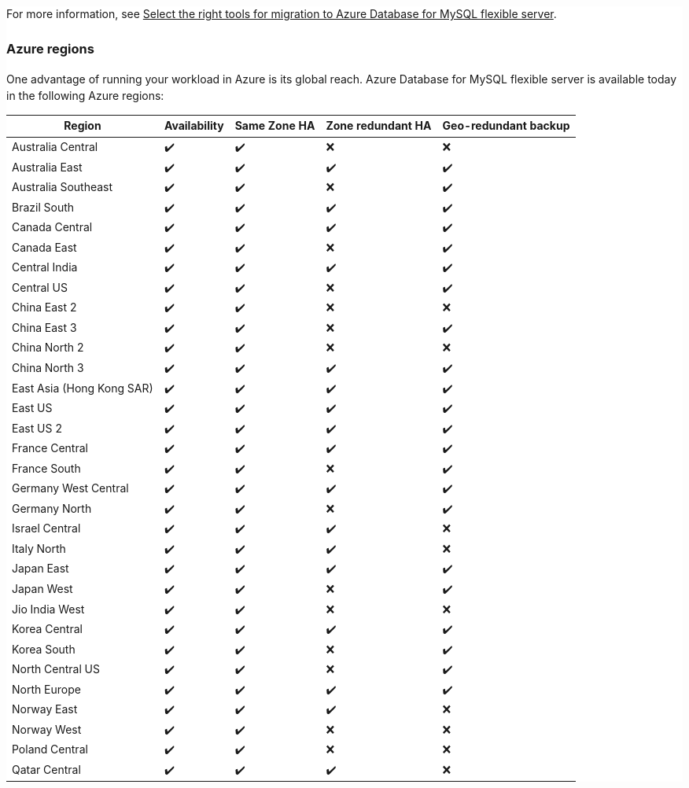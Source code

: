 For more information, see [Select the right tools for migration to Azure Database for MySQL flexible server](../../mysql/how-to-decide-on-right-migration-tools.md).

### Azure regions

One advantage of running your workload in Azure is its global reach. Azure Database for MySQL flexible server is available today in the following Azure regions:

| Region | Availability | Same Zone HA | Zone redundant HA | Geo-redundant backup |
| --- | --- | --- | --- | --- |
| Australia Central | :heavy_check_mark: | :heavy_check_mark: | :x: | :x: |
| Australia East | :heavy_check_mark: | :heavy_check_mark: | :heavy_check_mark: | :heavy_check_mark: |
| Australia Southeast | :heavy_check_mark: | :heavy_check_mark: | :x: | :heavy_check_mark: |
| Brazil South | :heavy_check_mark: | :heavy_check_mark: | :heavy_check_mark: | :heavy_check_mark: |
| Canada Central | :heavy_check_mark: | :heavy_check_mark: | :heavy_check_mark: | :heavy_check_mark: |
| Canada East | :heavy_check_mark: | :heavy_check_mark: | :x: | :heavy_check_mark: |
| Central India | :heavy_check_mark: | :heavy_check_mark: | :heavy_check_mark: | :heavy_check_mark: |
| Central US | :heavy_check_mark: | :heavy_check_mark: | :x: | :heavy_check_mark: |
| China East 2 | :heavy_check_mark: | :heavy_check_mark: | :x: | :x: |
| China East 3 | :heavy_check_mark: | :heavy_check_mark: | :x: | :heavy_check_mark: |
| China North 2 | :heavy_check_mark: | :heavy_check_mark: | :x: | :x: |
| China North 3 | :heavy_check_mark: | :heavy_check_mark: | :heavy_check_mark: | :heavy_check_mark: |
| East Asia (Hong Kong SAR) | :heavy_check_mark: | :heavy_check_mark: | :heavy_check_mark: | :heavy_check_mark: |
| East US | :heavy_check_mark: | :heavy_check_mark: | :heavy_check_mark: | :heavy_check_mark: |
| East US 2 | :heavy_check_mark: | :heavy_check_mark: | :heavy_check_mark: | :heavy_check_mark: |
| France Central | :heavy_check_mark: | :heavy_check_mark: | :heavy_check_mark: | :heavy_check_mark: |
| France South | :heavy_check_mark: | :heavy_check_mark: | :x: | :heavy_check_mark: |
| Germany West Central | :heavy_check_mark: | :heavy_check_mark: | :heavy_check_mark: | :heavy_check_mark: |
| Germany North | :heavy_check_mark: | :heavy_check_mark: | :x: | :heavy_check_mark: |
| Israel Central | :heavy_check_mark: | :heavy_check_mark: | :heavy_check_mark: | :x: |
| Italy North | :heavy_check_mark: | :heavy_check_mark: | :heavy_check_mark: | :x: |
| Japan East | :heavy_check_mark: | :heavy_check_mark: | :heavy_check_mark: | :heavy_check_mark: |
| Japan West | :heavy_check_mark: | :heavy_check_mark: | :x: | :heavy_check_mark: |
| Jio India West | :heavy_check_mark: | :heavy_check_mark: | :x: | :x: |
| Korea Central | :heavy_check_mark: | :heavy_check_mark: | :heavy_check_mark: | :heavy_check_mark: |
| Korea South | :heavy_check_mark: | :heavy_check_mark: | :x: | :heavy_check_mark: |
| North Central US | :heavy_check_mark: | :heavy_check_mark: | :x: | :heavy_check_mark: |
| North Europe | :heavy_check_mark: | :heavy_check_mark: | :heavy_check_mark: | :heavy_check_mark: |
| Norway East | :heavy_check_mark: | :heavy_check_mark: | :heavy_check_mark: | :x: |
| Norway West | :heavy_check_mark: | :heavy_check_mark: | :x: | :x: |
| Poland Central | :heavy_check_mark: | :heavy_check_mark: | :x: | :x: |
| Qatar Central | :heavy_check_mark: | :heavy_check_mark: | :heavy_check_mark: | :x: |